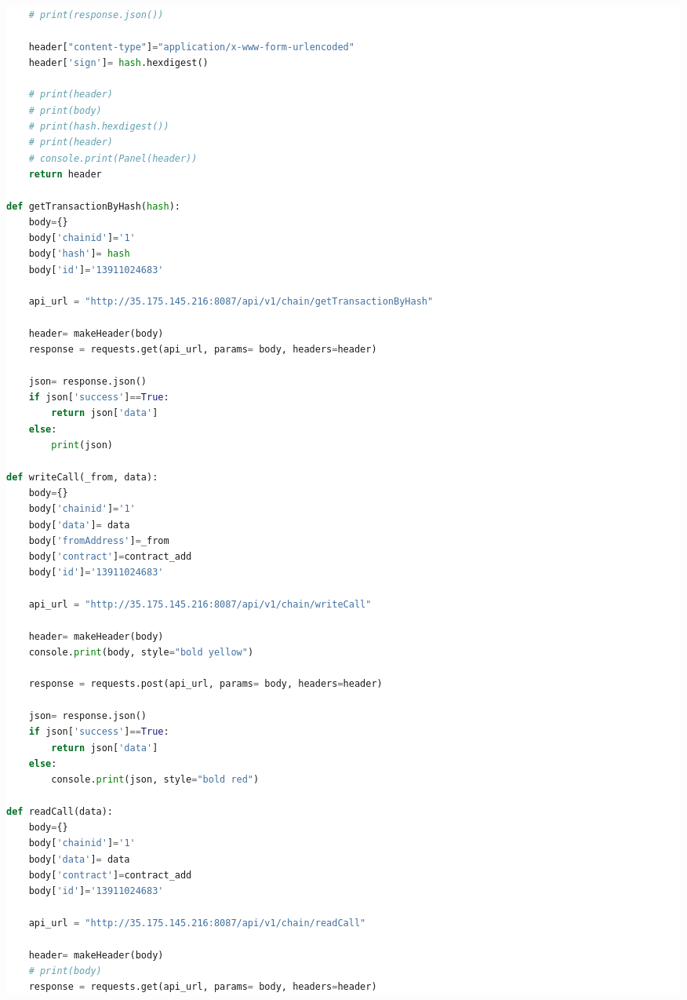 ```python
    # print(response.json())

    header["content-type"]="application/x-www-form-urlencoded"
    header['sign']= hash.hexdigest()
    
    # print(header)
    # print(body)
    # print(hash.hexdigest())
    # print(header)
    # console.print(Panel(header))
    return header

def getTransactionByHash(hash):
    body={}
    body['chainid']='1'
    body['hash']= hash
    body['id']='13911024683'

    api_url = "http://35.175.145.216:8087/api/v1/chain/getTransactionByHash"

    header= makeHeader(body)
    response = requests.get(api_url, params= body, headers=header)

    json= response.json()
    if json['success']==True:
        return json['data']
    else:
        print(json)

def writeCall(_from, data):
    body={}
    body['chainid']='1'
    body['data']= data
    body['fromAddress']=_from
    body['contract']=contract_add
    body['id']='13911024683'

    api_url = "http://35.175.145.216:8087/api/v1/chain/writeCall"

    header= makeHeader(body)
    console.print(body, style="bold yellow")

    response = requests.post(api_url, params= body, headers=header)

    json= response.json()
    if json['success']==True:
        return json['data']
    else:
        console.print(json, style="bold red")

def readCall(data):
    body={}
    body['chainid']='1'
    body['data']= data
    body['contract']=contract_add
    body['id']='13911024683'

    api_url = "http://35.175.145.216:8087/api/v1/chain/readCall"

    header= makeHeader(body)
    # print(body)
    response = requests.get(api_url, params= body, headers=header)

```